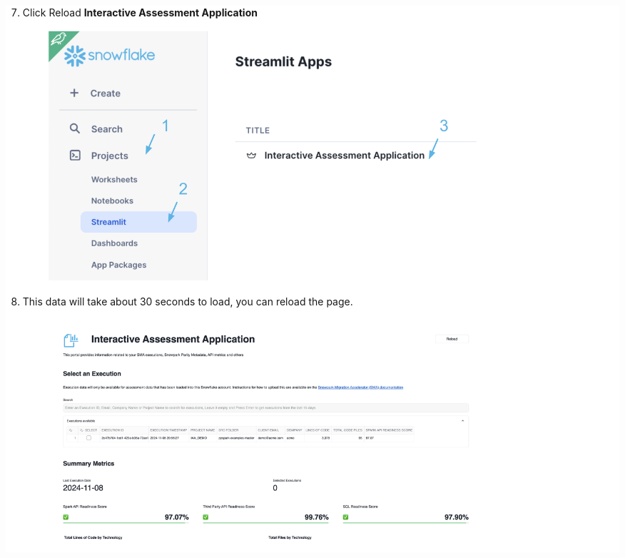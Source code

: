 7. Click Reload **Interactive Assessment Application**
   
 <div style="text-align: left; margin:15px 60px 15px 60px;"><img src="img/explore_executions_open_iaa.png" alt="alt text" width="600"/></div>

8. This data will take about 30 seconds to load, you can reload the page.
   
 <div style="text-align: left; margin:15px 60px 15px 60px;"><img src="img/explore_executions_result.png" alt="alt text" width="600"/></div>
